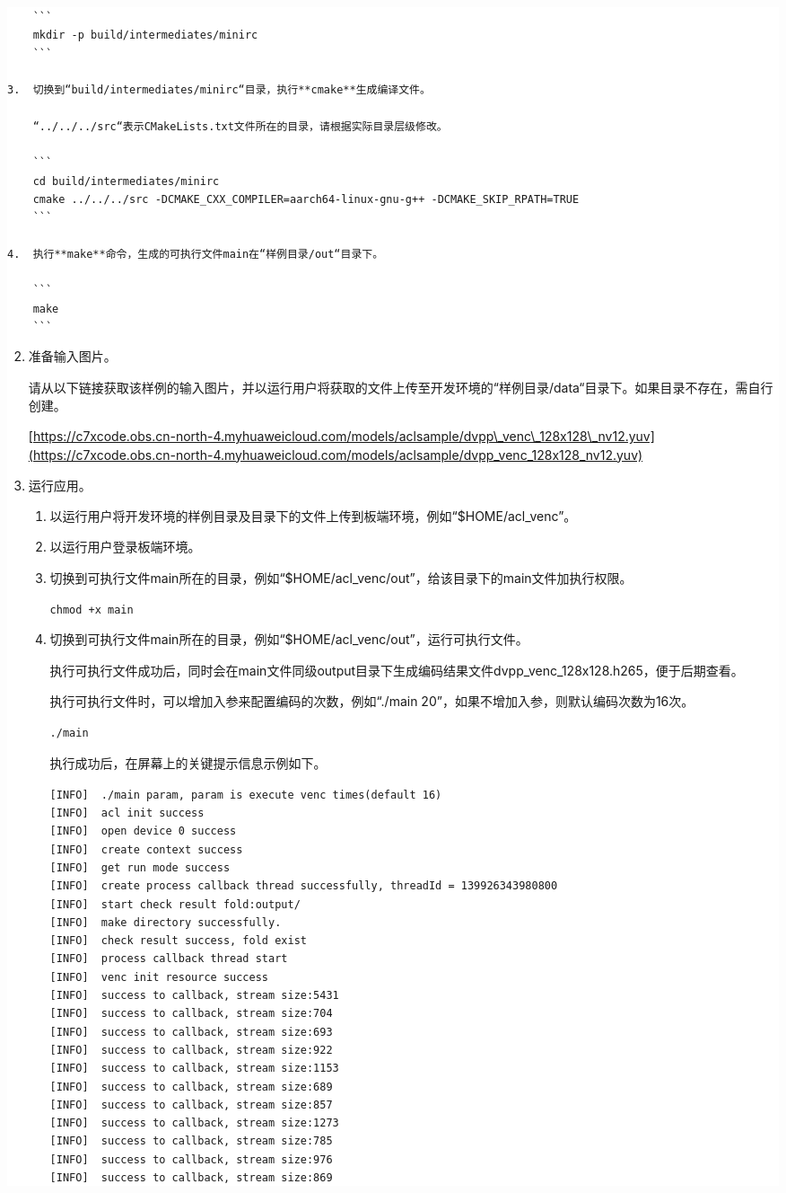         ```
        mkdir -p build/intermediates/minirc
        ```

    3.  切换到“build/intermediates/minirc“目录，执行**cmake**生成编译文件。

        “../../../src“表示CMakeLists.txt文件所在的目录，请根据实际目录层级修改。

        ```
        cd build/intermediates/minirc
        cmake ../../../src -DCMAKE_CXX_COMPILER=aarch64-linux-gnu-g++ -DCMAKE_SKIP_RPATH=TRUE
        ```

    4.  执行**make**命令，生成的可执行文件main在“样例目录/out“目录下。

        ```
        make
        ```


2.  准备输入图片。

    请从以下链接获取该样例的输入图片，并以运行用户将获取的文件上传至开发环境的“样例目录/data“目录下。如果目录不存在，需自行创建。

    [https://c7xcode.obs.cn-north-4.myhuaweicloud.com/models/aclsample/dvpp\_venc\_128x128\_nv12.yuv](https://c7xcode.obs.cn-north-4.myhuaweicloud.com/models/aclsample/dvpp_venc_128x128_nv12.yuv)

3.  运行应用。
    1.  以运行用户将开发环境的样例目录及目录下的文件上传到板端环境，例如“$HOME/acl\_venc”。
    2.  以运行用户登录板端环境。
    3.  切换到可执行文件main所在的目录，例如“$HOME/acl\_venc/out”，给该目录下的main文件加执行权限。

        ```
        chmod +x main
        ```

    4.  切换到可执行文件main所在的目录，例如“$HOME/acl\_venc/out”，运行可执行文件。

        执行可执行文件成功后，同时会在main文件同级output目录下生成编码结果文件dvpp\_venc\_128x128.h265，便于后期查看。

        执行可执行文件时，可以增加入参来配置编码的次数，例如“./main 20”，如果不增加入参，则默认编码次数为16次。

        ```
        ./main
        ```

        执行成功后，在屏幕上的关键提示信息示例如下。

        ```
        [INFO]  ./main param, param is execute venc times(default 16)
        [INFO]  acl init success
        [INFO]  open device 0 success
        [INFO]  create context success
        [INFO]  get run mode success
        [INFO]  create process callback thread successfully, threadId = 139926343980800
        [INFO]  start check result fold:output/
        [INFO]  make directory successfully.
        [INFO]  check result success, fold exist
        [INFO]  process callback thread start
        [INFO]  venc init resource success
        [INFO]  success to callback, stream size:5431
        [INFO]  success to callback, stream size:704
        [INFO]  success to callback, stream size:693
        [INFO]  success to callback, stream size:922
        [INFO]  success to callback, stream size:1153
        [INFO]  success to callback, stream size:689
        [INFO]  success to callback, stream size:857
        [INFO]  success to callback, stream size:1273
        [INFO]  success to callback, stream size:785
        [INFO]  success to callback, stream size:976
        [INFO]  success to callback, stream size:869